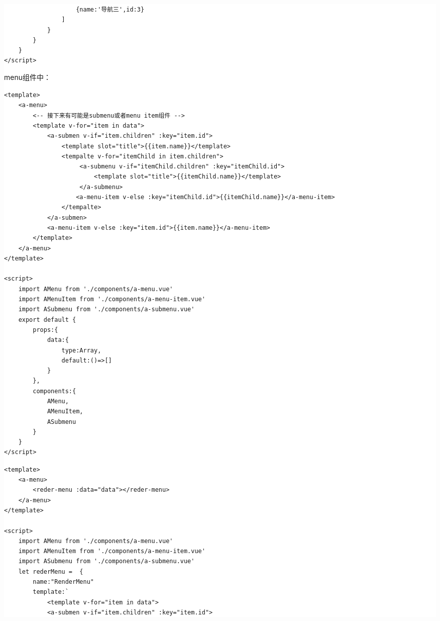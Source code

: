 ```vue
                    {name:'导航三',id:3}
                ]
            }
        }
    }
</script>
```

menu组件中：

```vue
<template>
    <a-menu>
    	<-- 接下来有可能是submenu或者menu item组件 -->
        <template v-for="item in data">
        	<a-submen v-if="item.children" :key="item.id">
                <template slot="title">{{item.name}}</template>
				<tempalte v-for="itemChild in item.children">
					 <a-submenu v-if="itemChild.children" :key="itemChild.id">
                         <template slot="title">{{itemChild.name}}</template>
                     </a-submenu>
                    <a-menu-item v-else :key="itemChild.id">{{itemChild.name}}</a-menu-item>
				</tempalte>
    		</a-submen>
            <a-menu-item v-else :key="item.id">{{item.name}}</a-menu-item>
		</template>
    </a-menu>
</template>

<script>
	import AMenu from './components/a-menu.vue'
	import AMenuItem from './components/a-menu-item.vue'
	import ASubmenu from './components/a-submenu.vue'
    export default {
        props:{
            data:{
                type:Array,
                default:()=>[]
            }
        },
        components:{
            AMenu,
            AMenuItem,
            ASubmenu
        }
    }
</script>
```

```vue
<template>
    <a-menu>
    	<reder-menu :data="data"></reder-menu>
    </a-menu>
</template>

<script>
	import AMenu from './components/a-menu.vue'
	import AMenuItem from './components/a-menu-item.vue'
	import ASubmenu from './components/a-submenu.vue'
    let rederMenu =  {
        name:"RenderMenu"
        template:`
			<template v-for="item in data">
        	<a-submen v-if="item.children" :key="item.id">
```